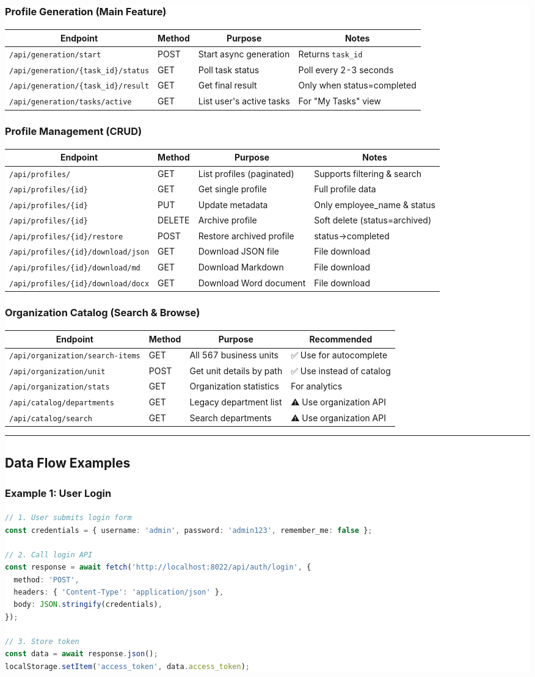 ### Profile Generation (Main Feature)

| Endpoint | Method | Purpose | Notes |
|----------|--------|---------|-------|
| `/api/generation/start` | POST | Start async generation | Returns `task_id` |
| `/api/generation/{task_id}/status` | GET | Poll task status | Poll every 2-3 seconds |
| `/api/generation/{task_id}/result` | GET | Get final result | Only when status=completed |
| `/api/generation/tasks/active` | GET | List user's active tasks | For "My Tasks" view |

### Profile Management (CRUD)

| Endpoint | Method | Purpose | Notes |
|----------|--------|---------|-------|
| `/api/profiles/` | GET | List profiles (paginated) | Supports filtering & search |
| `/api/profiles/{id}` | GET | Get single profile | Full profile data |
| `/api/profiles/{id}` | PUT | Update metadata | Only employee_name & status |
| `/api/profiles/{id}` | DELETE | Archive profile | Soft delete (status=archived) |
| `/api/profiles/{id}/restore` | POST | Restore archived profile | status→completed |
| `/api/profiles/{id}/download/json` | GET | Download JSON file | File download |
| `/api/profiles/{id}/download/md` | GET | Download Markdown | File download |
| `/api/profiles/{id}/download/docx` | GET | Download Word document | File download |

### Organization Catalog (Search & Browse)

| Endpoint | Method | Purpose | Recommended |
|----------|--------|---------|-------------|
| `/api/organization/search-items` | GET | All 567 business units | ✅ Use for autocomplete |
| `/api/organization/unit` | POST | Get unit details by path | ✅ Use instead of catalog |
| `/api/organization/stats` | GET | Organization statistics | For analytics |
| `/api/catalog/departments` | GET | Legacy department list | ⚠️ Use organization API |
| `/api/catalog/search` | GET | Search departments | ⚠️ Use organization API |

---

## Data Flow Examples

### Example 1: User Login

```typescript
// 1. User submits login form
const credentials = { username: 'admin', password: 'admin123', remember_me: false };

// 2. Call login API
const response = await fetch('http://localhost:8022/api/auth/login', {
  method: 'POST',
  headers: { 'Content-Type': 'application/json' },
  body: JSON.stringify(credentials),
});

// 3. Store token
const data = await response.json();
localStorage.setItem('access_token', data.access_token);
```